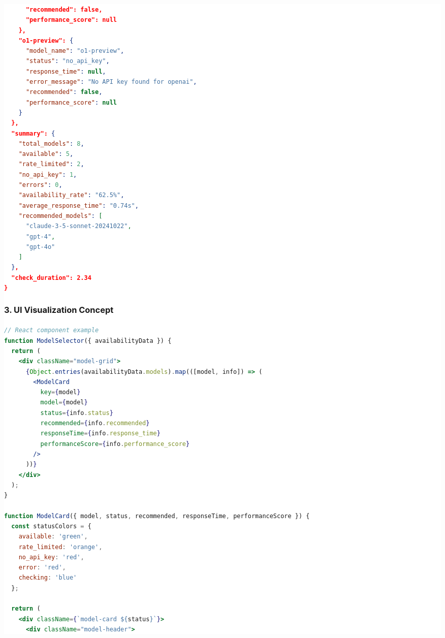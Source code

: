 ```json
      "recommended": false,
      "performance_score": null
    },
    "o1-preview": {
      "model_name": "o1-preview",
      "status": "no_api_key",
      "response_time": null,
      "error_message": "No API key found for openai",
      "recommended": false,
      "performance_score": null
    }
  },
  "summary": {
    "total_models": 8,
    "available": 5,
    "rate_limited": 2,
    "no_api_key": 1,
    "errors": 0,
    "availability_rate": "62.5%",
    "average_response_time": "0.74s",
    "recommended_models": [
      "claude-3-5-sonnet-20241022",
      "gpt-4",
      "gpt-4o"
    ]
  },
  "check_duration": 2.34
}
```

### 3. UI Visualization Concept

```jsx
// React component example
function ModelSelector({ availabilityData }) {
  return (
    <div className="model-grid">
      {Object.entries(availabilityData.models).map(([model, info]) => (
        <ModelCard
          key={model}
          model={model}
          status={info.status}
          recommended={info.recommended}
          responseTime={info.response_time}
          performanceScore={info.performance_score}
        />
      ))}
    </div>
  );
}

function ModelCard({ model, status, recommended, responseTime, performanceScore }) {
  const statusColors = {
    available: 'green',
    rate_limited: 'orange',
    no_api_key: 'red',
    error: 'red',
    checking: 'blue'
  };
  
  return (
    <div className={`model-card ${status}`}>
      <div className="model-header">
```